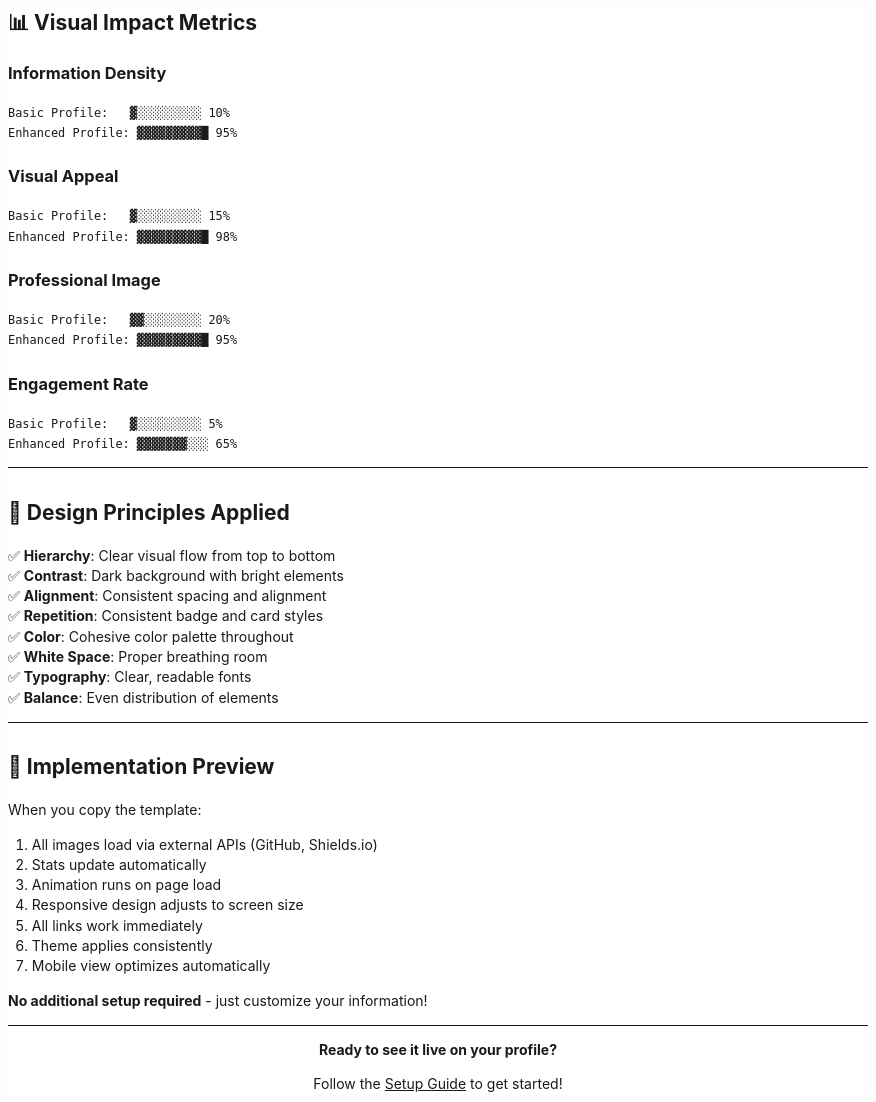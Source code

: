 
## 📊 Visual Impact Metrics

### Information Density
```
Basic Profile:   ▓░░░░░░░░░ 10%
Enhanced Profile: ▓▓▓▓▓▓▓▓▓█ 95%
```

### Visual Appeal
```
Basic Profile:   ▓░░░░░░░░░ 15%
Enhanced Profile: ▓▓▓▓▓▓▓▓▓█ 98%
```

### Professional Image
```
Basic Profile:   ▓▓░░░░░░░░ 20%
Enhanced Profile: ▓▓▓▓▓▓▓▓▓█ 95%
```

### Engagement Rate
```
Basic Profile:   ▓░░░░░░░░░ 5%
Enhanced Profile: ▓▓▓▓▓▓▓░░░ 65%
```

---

## 🎨 Design Principles Applied

✅ **Hierarchy**: Clear visual flow from top to bottom  
✅ **Contrast**: Dark background with bright elements  
✅ **Alignment**: Consistent spacing and alignment  
✅ **Repetition**: Consistent badge and card styles  
✅ **Color**: Cohesive color palette throughout  
✅ **White Space**: Proper breathing room  
✅ **Typography**: Clear, readable fonts  
✅ **Balance**: Even distribution of elements  

---

## 🚀 Implementation Preview

When you copy the template:

1. All images load via external APIs (GitHub, Shields.io)
2. Stats update automatically
3. Animation runs on page load
4. Responsive design adjusts to screen size
5. All links work immediately
6. Theme applies consistently
7. Mobile view optimizes automatically

**No additional setup required** - just customize your information!

---

<div align="center">

**Ready to see it live on your profile?**

Follow the [Setup Guide](PROFILE_SETUP_GUIDE.md) to get started!

</div>
